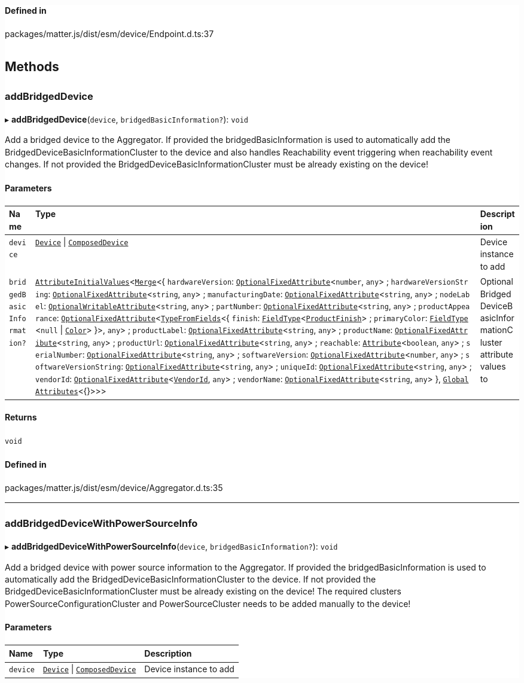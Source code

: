 #### Defined in

packages/matter.js/dist/esm/device/Endpoint.d.ts:37

## Methods

### addBridgedDevice

▸ **addBridgedDevice**(`device`, `bridgedBasicInformation?`): `void`

Add a bridged device to the Aggregator. If provided the bridgedBasicInformation is used to automatically add the
BridgedDeviceBasicInformationCluster to the device and also handles Reachability event triggering when
reachability event changes. If not provided the BridgedDeviceBasicInformationCluster must be already existing
on the device!

#### Parameters

| Name | Type | Description |
| :------ | :------ | :------ |
| `device` | [`Device`](exports_device.Device.md) \| [`ComposedDevice`](exports_device.ComposedDevice.md) | Device instance to add |
| `bridgedBasicInformation?` | [`AttributeInitialValues`](../modules/exports_cluster.md#attributeinitialvalues)\<[`Merge`](../modules/util_export.md#merge)\<\{ `hardwareVersion`: [`OptionalFixedAttribute`](../interfaces/exports_cluster.OptionalFixedAttribute.md)\<`number`, `any`\> ; `hardwareVersionString`: [`OptionalFixedAttribute`](../interfaces/exports_cluster.OptionalFixedAttribute.md)\<`string`, `any`\> ; `manufacturingDate`: [`OptionalFixedAttribute`](../interfaces/exports_cluster.OptionalFixedAttribute.md)\<`string`, `any`\> ; `nodeLabel`: [`OptionalWritableAttribute`](../interfaces/exports_cluster.OptionalWritableAttribute.md)\<`string`, `any`\> ; `partNumber`: [`OptionalFixedAttribute`](../interfaces/exports_cluster.OptionalFixedAttribute.md)\<`string`, `any`\> ; `productAppearance`: [`OptionalFixedAttribute`](../interfaces/exports_cluster.OptionalFixedAttribute.md)\<[`TypeFromFields`](../modules/exports_tlv.md#typefromfields)\<\{ `finish`: [`FieldType`](../interfaces/exports_tlv.FieldType.md)\<[`ProductFinish`](../enums/exports_cluster.BridgedDeviceBasicInformation.ProductFinish.md)\> ; `primaryColor`: [`FieldType`](../interfaces/exports_tlv.FieldType.md)\<``null`` \| [`Color`](../enums/exports_cluster.BridgedDeviceBasicInformation.Color.md)\>  }\>, `any`\> ; `productLabel`: [`OptionalFixedAttribute`](../interfaces/exports_cluster.OptionalFixedAttribute.md)\<`string`, `any`\> ; `productName`: [`OptionalFixedAttribute`](../interfaces/exports_cluster.OptionalFixedAttribute.md)\<`string`, `any`\> ; `productUrl`: [`OptionalFixedAttribute`](../interfaces/exports_cluster.OptionalFixedAttribute.md)\<`string`, `any`\> ; `reachable`: [`Attribute`](../interfaces/exports_cluster.Attribute.md)\<`boolean`, `any`\> ; `serialNumber`: [`OptionalFixedAttribute`](../interfaces/exports_cluster.OptionalFixedAttribute.md)\<`string`, `any`\> ; `softwareVersion`: [`OptionalFixedAttribute`](../interfaces/exports_cluster.OptionalFixedAttribute.md)\<`number`, `any`\> ; `softwareVersionString`: [`OptionalFixedAttribute`](../interfaces/exports_cluster.OptionalFixedAttribute.md)\<`string`, `any`\> ; `uniqueId`: [`OptionalFixedAttribute`](../interfaces/exports_cluster.OptionalFixedAttribute.md)\<`string`, `any`\> ; `vendorId`: [`OptionalFixedAttribute`](../interfaces/exports_cluster.OptionalFixedAttribute.md)\<[`VendorId`](../modules/exports_datatype.md#vendorid), `any`\> ; `vendorName`: [`OptionalFixedAttribute`](../interfaces/exports_cluster.OptionalFixedAttribute.md)\<`string`, `any`\>  }, [`GlobalAttributes`](../modules/exports_cluster.md#globalattributes)\<{}\>\>\> | Optional BridgedDeviceBasicInformationCluster attribute values to |

#### Returns

`void`

#### Defined in

packages/matter.js/dist/esm/device/Aggregator.d.ts:35

___

### addBridgedDeviceWithPowerSourceInfo

▸ **addBridgedDeviceWithPowerSourceInfo**(`device`, `bridgedBasicInformation?`): `void`

Add a bridged device with power source information to the Aggregator. If provided the bridgedBasicInformation is
used to automatically add the BridgedDeviceBasicInformationCluster to the device. If not provided the
BridgedDeviceBasicInformationCluster must be already existing on the device!
The required clusters PowerSourceConfigurationCluster and PowerSourceCluster needs to be added manually to the device!

#### Parameters

| Name | Type | Description |
| :------ | :------ | :------ |
| `device` | [`Device`](exports_device.Device.md) \| [`ComposedDevice`](exports_device.ComposedDevice.md) | Device instance to add |